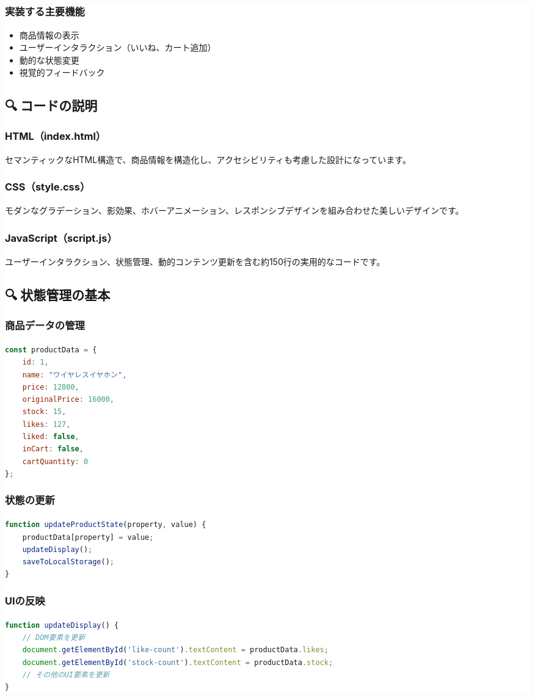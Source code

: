 ### **実装する主要機能**
- 商品情報の表示
- ユーザーインタラクション（いいね、カート追加）
- 動的な状態変更
- 視覚的フィードバック

## 🔍 コードの説明

### **HTML（index.html）**
セマンティックなHTML構造で、商品情報を構造化し、アクセシビリティも考慮した設計になっています。

### **CSS（style.css）**
モダンなグラデーション、影効果、ホバーアニメーション、レスポンシブデザインを組み合わせた美しいデザインです。

### **JavaScript（script.js）**
ユーザーインタラクション、状態管理、動的コンテンツ更新を含む約150行の実用的なコードです。

## 🔍 状態管理の基本

### **商品データの管理**
```javascript
const productData = {
    id: 1,
    name: "ワイヤレスイヤホン",
    price: 12800,
    originalPrice: 16000,
    stock: 15,
    likes: 127,
    liked: false,
    inCart: false,
    cartQuantity: 0
};
```

### **状態の更新**
```javascript
function updateProductState(property, value) {
    productData[property] = value;
    updateDisplay();
    saveToLocalStorage();
}
```

### **UIの反映**
```javascript
function updateDisplay() {
    // DOM要素を更新
    document.getElementById('like-count').textContent = productData.likes;
    document.getElementById('stock-count').textContent = productData.stock;
    // その他のUI要素を更新
}
```
